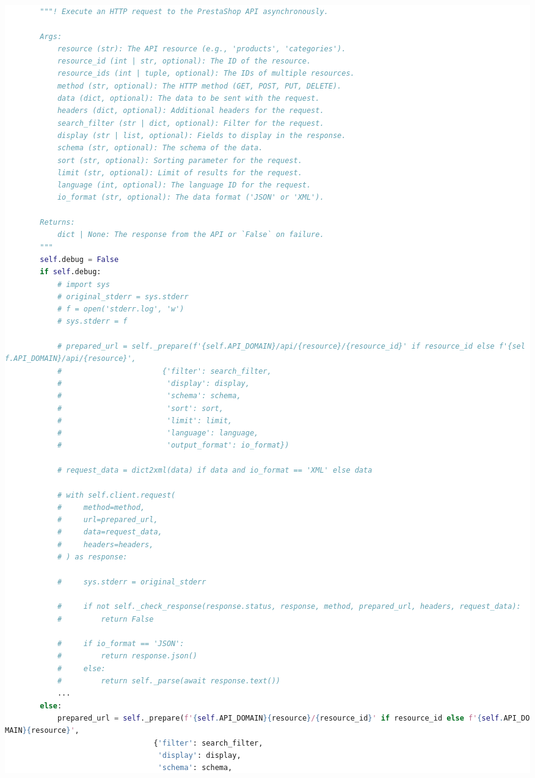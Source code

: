 ```python
        """! Execute an HTTP request to the PrestaShop API asynchronously.

        Args:
            resource (str): The API resource (e.g., 'products', 'categories').
            resource_id (int | str, optional): The ID of the resource.
            resource_ids (int | tuple, optional): The IDs of multiple resources.
            method (str, optional): The HTTP method (GET, POST, PUT, DELETE).
            data (dict, optional): The data to be sent with the request.
            headers (dict, optional): Additional headers for the request.
            search_filter (str | dict, optional): Filter for the request.
            display (str | list, optional): Fields to display in the response.
            schema (str, optional): The schema of the data.
            sort (str, optional): Sorting parameter for the request.
            limit (str, optional): Limit of results for the request.
            language (int, optional): The language ID for the request.
            io_format (str, optional): The data format ('JSON' or 'XML').

        Returns:
            dict | None: The response from the API or `False` on failure.
        """
        self.debug = False
        if self.debug:
            # import sys
            # original_stderr = sys.stderr
            # f = open('stderr.log', 'w')
            # sys.stderr = f
            
            # prepared_url = self._prepare(f'{self.API_DOMAIN}/api/{resource}/{resource_id}' if resource_id else f'{self.API_DOMAIN}/api/{resource}',
            #                       {'filter': search_filter,
            #                        'display': display,
            #                        'schema': schema,
            #                        'sort': sort,
            #                        'limit': limit,
            #                        'language': language,
            #                        'output_format': io_format})
            
            # request_data = dict2xml(data) if data and io_format == 'XML' else data
            
            # with self.client.request(
            #     method=method,
            #     url=prepared_url,
            #     data=request_data,
            #     headers=headers,
            # ) as response:

            #     sys.stderr = original_stderr

            #     if not self._check_response(response.status, response, method, prepared_url, headers, request_data):
            #         return False

            #     if io_format == 'JSON':
            #         return response.json()
            #     else:
            #         return self._parse(await response.text())
            ...
        else:
            prepared_url = self._prepare(f'{self.API_DOMAIN}{resource}/{resource_id}' if resource_id else f'{self.API_DOMAIN}{resource}',
                                  {'filter': search_filter,
                                   'display': display,
                                   'schema': schema,
```